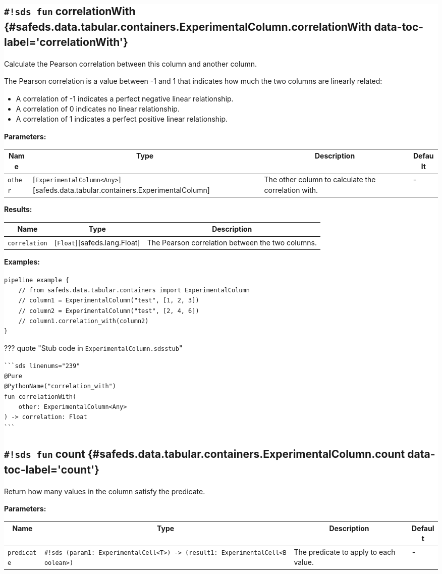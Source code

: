 ## `#!sds fun` correlationWith {#safeds.data.tabular.containers.ExperimentalColumn.correlationWith data-toc-label='correlationWith'}

Calculate the Pearson correlation between this column and another column.

The Pearson correlation is a value between -1 and 1 that indicates how much the two columns are linearly related:
* A correlation of -1 indicates a perfect negative linear relationship.
* A correlation of 0 indicates no linear relationship.
* A correlation of 1 indicates a perfect positive linear relationship.

**Parameters:**

| Name | Type | Description | Default |
|------|------|-------------|---------|
| `other` | [`ExperimentalColumn<Any>`][safeds.data.tabular.containers.ExperimentalColumn] | The other column to calculate the correlation with. | - |

**Results:**

| Name | Type | Description |
|------|------|-------------|
| `correlation` | [`Float`][safeds.lang.Float] | The Pearson correlation between the two columns. |

**Examples:**

```sds
pipeline example {
    // from safeds.data.tabular.containers import ExperimentalColumn
    // column1 = ExperimentalColumn("test", [1, 2, 3])
    // column2 = ExperimentalColumn("test", [2, 4, 6])
    // column1.correlation_with(column2)
}
```

??? quote "Stub code in `ExperimentalColumn.sdsstub`"

    ```sds linenums="239"
    @Pure
    @PythonName("correlation_with")
    fun correlationWith(
        other: ExperimentalColumn<Any>
    ) -> correlation: Float
    ```

## `#!sds fun` count {#safeds.data.tabular.containers.ExperimentalColumn.count data-toc-label='count'}

Return how many values in the column satisfy the predicate.

**Parameters:**

| Name | Type | Description | Default |
|------|------|-------------|---------|
| `predicate` | `#!sds (param1: ExperimentalCell<T>) -> (result1: ExperimentalCell<Boolean>)` | The predicate to apply to each value. | - |
